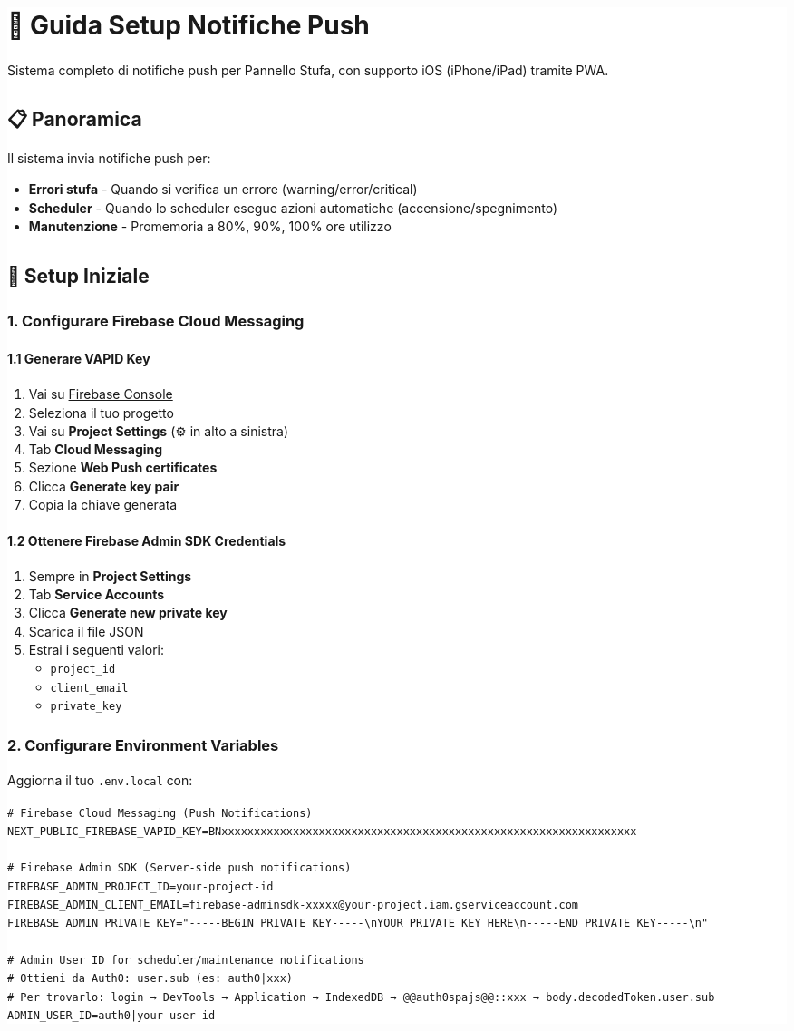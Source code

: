 # 🔔 Guida Setup Notifiche Push

Sistema completo di notifiche push per Pannello Stufa, con supporto iOS (iPhone/iPad) tramite PWA.

## 📋 Panoramica

Il sistema invia notifiche push per:
- **Errori stufa** - Quando si verifica un errore (warning/error/critical)
- **Scheduler** - Quando lo scheduler esegue azioni automatiche (accensione/spegnimento)
- **Manutenzione** - Promemoria a 80%, 90%, 100% ore utilizzo

## 🚀 Setup Iniziale

### 1. Configurare Firebase Cloud Messaging

#### 1.1 Generare VAPID Key

1. Vai su [Firebase Console](https://console.firebase.google.com/)
2. Seleziona il tuo progetto
3. Vai su **Project Settings** (⚙️ in alto a sinistra)
4. Tab **Cloud Messaging**
5. Sezione **Web Push certificates**
6. Clicca **Generate key pair**
7. Copia la chiave generata

#### 1.2 Ottenere Firebase Admin SDK Credentials

1. Sempre in **Project Settings**
2. Tab **Service Accounts**
3. Clicca **Generate new private key**
4. Scarica il file JSON
5. Estrai i seguenti valori:
   - `project_id`
   - `client_email`
   - `private_key`

### 2. Configurare Environment Variables

Aggiorna il tuo `.env.local` con:

```env
# Firebase Cloud Messaging (Push Notifications)
NEXT_PUBLIC_FIREBASE_VAPID_KEY=BNxxxxxxxxxxxxxxxxxxxxxxxxxxxxxxxxxxxxxxxxxxxxxxxxxxxxxxxxxxxxxxxx

# Firebase Admin SDK (Server-side push notifications)
FIREBASE_ADMIN_PROJECT_ID=your-project-id
FIREBASE_ADMIN_CLIENT_EMAIL=firebase-adminsdk-xxxxx@your-project.iam.gserviceaccount.com
FIREBASE_ADMIN_PRIVATE_KEY="-----BEGIN PRIVATE KEY-----\nYOUR_PRIVATE_KEY_HERE\n-----END PRIVATE KEY-----\n"

# Admin User ID for scheduler/maintenance notifications
# Ottieni da Auth0: user.sub (es: auth0|xxx)
# Per trovarlo: login → DevTools → Application → IndexedDB → @@auth0spajs@@::xxx → body.decodedToken.user.sub
ADMIN_USER_ID=auth0|your-user-id
```
